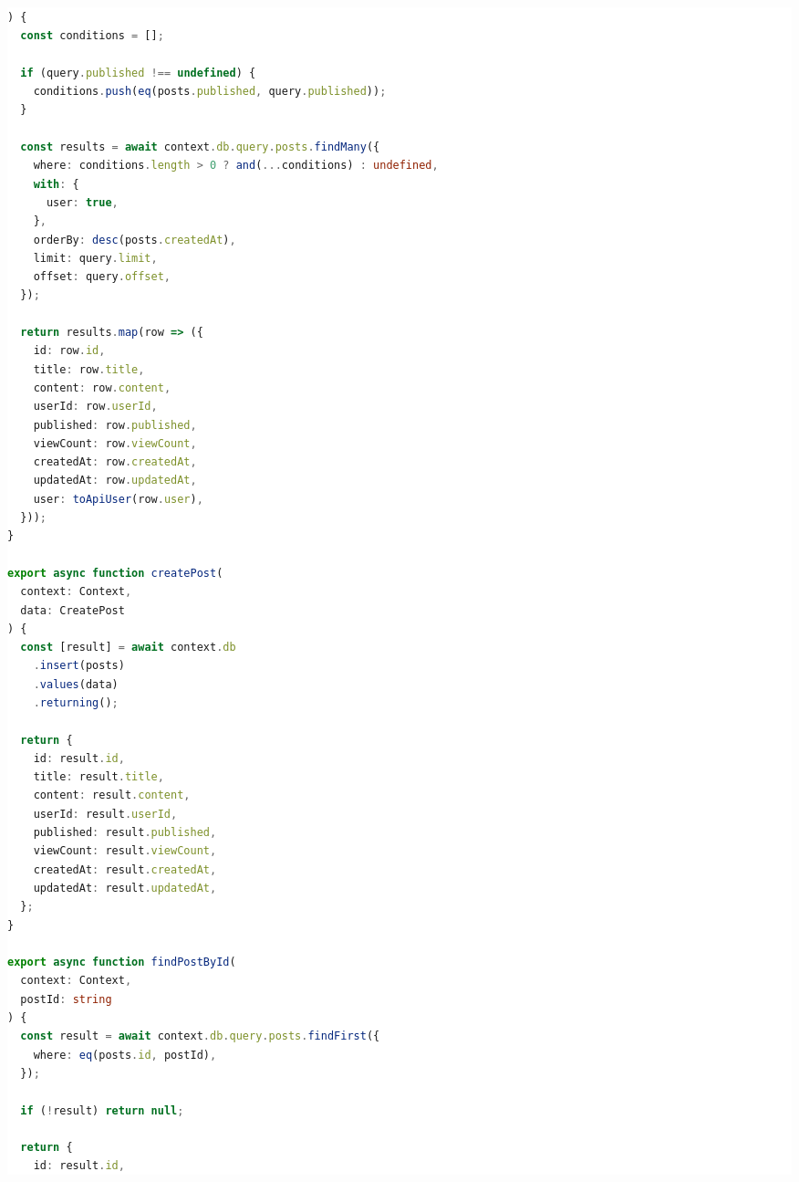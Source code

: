 ```typescript
) {
  const conditions = [];

  if (query.published !== undefined) {
    conditions.push(eq(posts.published, query.published));
  }

  const results = await context.db.query.posts.findMany({
    where: conditions.length > 0 ? and(...conditions) : undefined,
    with: {
      user: true,
    },
    orderBy: desc(posts.createdAt),
    limit: query.limit,
    offset: query.offset,
  });

  return results.map(row => ({
    id: row.id,
    title: row.title,
    content: row.content,
    userId: row.userId,
    published: row.published,
    viewCount: row.viewCount,
    createdAt: row.createdAt,
    updatedAt: row.updatedAt,
    user: toApiUser(row.user),
  }));
}

export async function createPost(
  context: Context,
  data: CreatePost
) {
  const [result] = await context.db
    .insert(posts)
    .values(data)
    .returning();

  return {
    id: result.id,
    title: result.title,
    content: result.content,
    userId: result.userId,
    published: result.published,
    viewCount: result.viewCount,
    createdAt: result.createdAt,
    updatedAt: result.updatedAt,
  };
}

export async function findPostById(
  context: Context,
  postId: string
) {
  const result = await context.db.query.posts.findFirst({
    where: eq(posts.id, postId),
  });

  if (!result) return null;

  return {
    id: result.id,
```